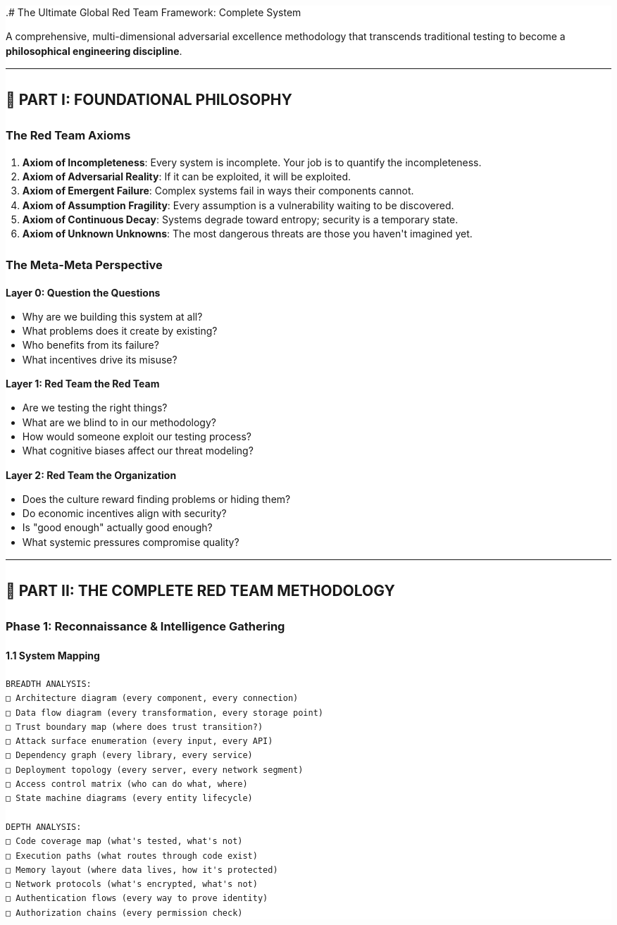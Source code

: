 .# The Ultimate Global Red Team Framework: Complete System

A comprehensive, multi-dimensional adversarial excellence methodology that transcends traditional testing to become a **philosophical engineering discipline**.

---

## 🎯 PART I: FOUNDATIONAL PHILOSOPHY

### The Red Team Axioms

1. **Axiom of Incompleteness**: Every system is incomplete. Your job is to quantify the incompleteness.
2. **Axiom of Adversarial Reality**: If it can be exploited, it will be exploited.
3. **Axiom of Emergent Failure**: Complex systems fail in ways their components cannot.
4. **Axiom of Assumption Fragility**: Every assumption is a vulnerability waiting to be discovered.
5. **Axiom of Continuous Decay**: Systems degrade toward entropy; security is a temporary state.
6. **Axiom of Unknown Unknowns**: The most dangerous threats are those you haven't imagined yet.

### The Meta-Meta Perspective

**Layer 0: Question the Questions**
- Why are we building this system at all?
- What problems does it create by existing?
- Who benefits from its failure?
- What incentives drive its misuse?

**Layer 1: Red Team the Red Team**
- Are we testing the right things?
- What are we blind to in our methodology?
- How would someone exploit our testing process?
- What cognitive biases affect our threat modeling?

**Layer 2: Red Team the Organization**
- Does the culture reward finding problems or hiding them?
- Do economic incentives align with security?
- Is "good enough" actually good enough?
- What systemic pressures compromise quality?

---

## 🔴 PART II: THE COMPLETE RED TEAM METHODOLOGY

### Phase 1: Reconnaissance & Intelligence Gathering

#### 1.1 System Mapping
```
BREADTH ANALYSIS:
□ Architecture diagram (every component, every connection)
□ Data flow diagram (every transformation, every storage point)
□ Trust boundary map (where does trust transition?)
□ Attack surface enumeration (every input, every API)
□ Dependency graph (every library, every service)
□ Deployment topology (every server, every network segment)
□ Access control matrix (who can do what, where)
□ State machine diagrams (every entity lifecycle)

DEPTH ANALYSIS:
□ Code coverage map (what's tested, what's not)
□ Execution paths (what routes through code exist)
□ Memory layout (where data lives, how it's protected)
□ Network protocols (what's encrypted, what's not)
□ Authentication flows (every way to prove identity)
□ Authorization chains (every permission check)
```